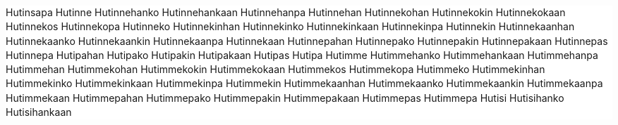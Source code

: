 Hutinsapa
Hutinne
Hutinnehanko
Hutinnehankaan
Hutinnehanpa
Hutinnehan
Hutinnekohan
Hutinnekokin
Hutinnekokaan
Hutinnekos
Hutinnekopa
Hutinneko
Hutinnekinhan
Hutinnekinko
Hutinnekinkaan
Hutinnekinpa
Hutinnekin
Hutinnekaanhan
Hutinnekaanko
Hutinnekaankin
Hutinnekaanpa
Hutinnekaan
Hutinnepahan
Hutinnepako
Hutinnepakin
Hutinnepakaan
Hutinnepas
Hutinnepa
Hutipahan
Hutipako
Hutipakin
Hutipakaan
Hutipas
Hutipa
Hutimme
Hutimmehanko
Hutimmehankaan
Hutimmehanpa
Hutimmehan
Hutimmekohan
Hutimmekokin
Hutimmekokaan
Hutimmekos
Hutimmekopa
Hutimmeko
Hutimmekinhan
Hutimmekinko
Hutimmekinkaan
Hutimmekinpa
Hutimmekin
Hutimmekaanhan
Hutimmekaanko
Hutimmekaankin
Hutimmekaanpa
Hutimmekaan
Hutimmepahan
Hutimmepako
Hutimmepakin
Hutimmepakaan
Hutimmepas
Hutimmepa
Hutisi
Hutisihanko
Hutisihankaan